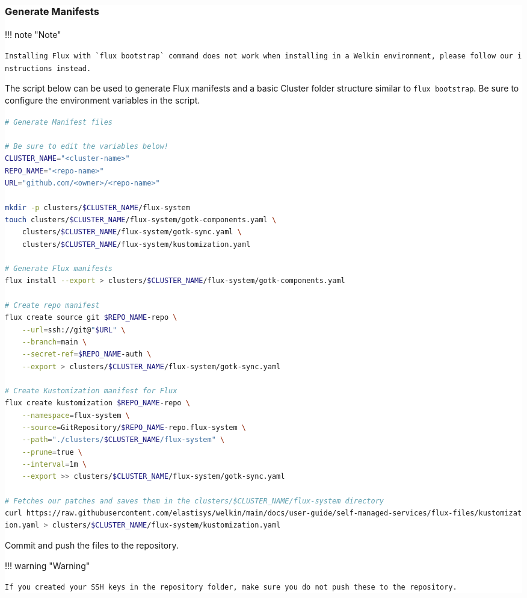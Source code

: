 ### Generate Manifests

!!! note "Note"

    Installing Flux with `flux bootstrap` command does not work when installing in a Welkin environment, please follow our instructions instead.

The script below can be used to generate Flux manifests and a basic Cluster folder structure similar to `flux bootstrap`. Be sure to configure the environment variables in the script.

```sh
# Generate Manifest files

# Be sure to edit the variables below!
CLUSTER_NAME="<cluster-name>"
REPO_NAME="<repo-name>"
URL="github.com/<owner>/<repo-name>"

mkdir -p clusters/$CLUSTER_NAME/flux-system
touch clusters/$CLUSTER_NAME/flux-system/gotk-components.yaml \
    clusters/$CLUSTER_NAME/flux-system/gotk-sync.yaml \
    clusters/$CLUSTER_NAME/flux-system/kustomization.yaml

# Generate Flux manifests
flux install --export > clusters/$CLUSTER_NAME/flux-system/gotk-components.yaml

# Create repo manifest
flux create source git $REPO_NAME-repo \
    --url=ssh://git@"$URL" \
    --branch=main \
    --secret-ref=$REPO_NAME-auth \
    --export > clusters/$CLUSTER_NAME/flux-system/gotk-sync.yaml

# Create Kustomization manifest for Flux
flux create kustomization $REPO_NAME-repo \
    --namespace=flux-system \
    --source=GitRepository/$REPO_NAME-repo.flux-system \
    --path="./clusters/$CLUSTER_NAME/flux-system" \
    --prune=true \
    --interval=1m \
    --export >> clusters/$CLUSTER_NAME/flux-system/gotk-sync.yaml

# Fetches our patches and saves them in the clusters/$CLUSTER_NAME/flux-system directory
curl https://raw.githubusercontent.com/elastisys/welkin/main/docs/user-guide/self-managed-services/flux-files/kustomization.yaml > clusters/$CLUSTER_NAME/flux-system/kustomization.yaml
```

Commit and push the files to the repository.

!!! warning "Warning"

    If you created your SSH keys in the repository folder, make sure you do not push these to the repository.

